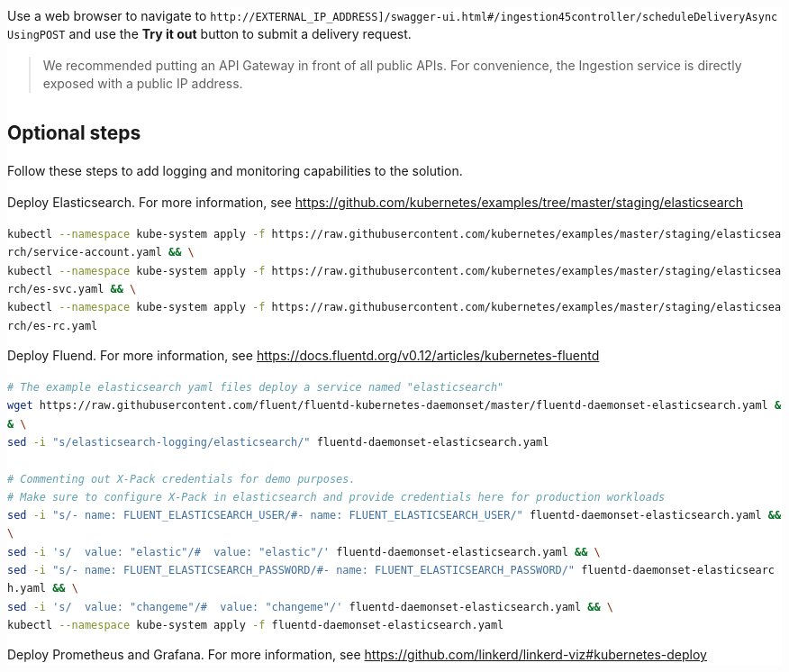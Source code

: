 Use a web browser to navigate to `http://EXTERNAL_IP_ADDRESS]/swagger-ui.html#/ingestion45controller/scheduleDeliveryAsyncUsingPOST` and use the **Try it out** button to submit a delivery request.

> We recommended putting an API Gateway in front of all public APIs. For convenience, the Ingestion service is directly exposed with a public IP address.

## Optional steps

Follow these steps to add logging and monitoring capabilities to the solution.

Deploy Elasticsearch. For more information, see https://github.com/kubernetes/examples/tree/master/staging/elasticsearch

```bash
kubectl --namespace kube-system apply -f https://raw.githubusercontent.com/kubernetes/examples/master/staging/elasticsearch/service-account.yaml && \
kubectl --namespace kube-system apply -f https://raw.githubusercontent.com/kubernetes/examples/master/staging/elasticsearch/es-svc.yaml && \
kubectl --namespace kube-system apply -f https://raw.githubusercontent.com/kubernetes/examples/master/staging/elasticsearch/es-rc.yaml
```

Deploy Fluend. For more information, see https://docs.fluentd.org/v0.12/articles/kubernetes-fluentd

```bash
# The example elasticsearch yaml files deploy a service named "elasticsearch"
wget https://raw.githubusercontent.com/fluent/fluentd-kubernetes-daemonset/master/fluentd-daemonset-elasticsearch.yaml && \
sed -i "s/elasticsearch-logging/elasticsearch/" fluentd-daemonset-elasticsearch.yaml

# Commenting out X-Pack credentials for demo purposes. 
# Make sure to configure X-Pack in elasticsearch and provide credentials here for production workloads
sed -i "s/- name: FLUENT_ELASTICSEARCH_USER/#- name: FLUENT_ELASTICSEARCH_USER/" fluentd-daemonset-elasticsearch.yaml && \
sed -i 's/  value: "elastic"/#  value: "elastic"/' fluentd-daemonset-elasticsearch.yaml && \
sed -i "s/- name: FLUENT_ELASTICSEARCH_PASSWORD/#- name: FLUENT_ELASTICSEARCH_PASSWORD/" fluentd-daemonset-elasticsearch.yaml && \
sed -i 's/  value: "changeme"/#  value: "changeme"/' fluentd-daemonset-elasticsearch.yaml && \
kubectl --namespace kube-system apply -f fluentd-daemonset-elasticsearch.yaml
``` 

Deploy Prometheus and Grafana. For more information, see https://github.com/linkerd/linkerd-viz#kubernetes-deploy
